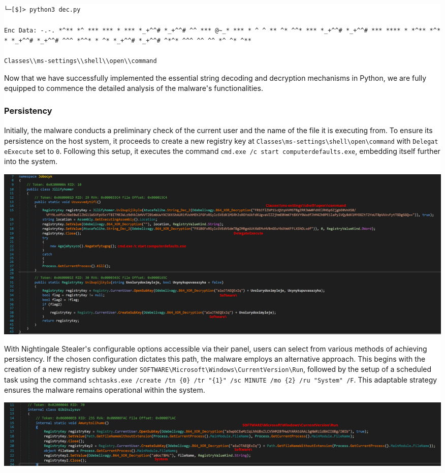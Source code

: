 ```
└─[$]> python3 dec.py

Enc Data: -.-. *^** *^ *** *** * *** *_+^^# *_+^^# ^^ *** @~_* *** * ^ ^ ** ^* ^^* *** *_+^^# *_+^^# *** **** * *^** *^** *_+^^# *_+^^# ^^^ *^^* * ^* *_+^^# *_+^^# ^*^* ^^^ ^^ ^^ *^ ^* ^**

Classes\\ms-settings\\shell\\open\\command
```

Now that we have successfully implemented the essential string decoding and decryption mechanisms in Python, we are fully equipped to commence the detailed analysis of the malware's functionalities.

### Persistency

Initially, the malware conducts a preliminary check of the current user and the name of the file it is executing from. To ensure its persistence on the host system, it proceeds to create a new registry key at `Classes\ms-settings\shell\open\command` with `DelegateExecute` set to `0`. Following this setup, it executes the command `cmd.exe /c start computerdefaults.exe`, embedding itself further into the system.

![Untitled](/assets/img/nightingale/11.png)

With Nightingale Stealer's configurable options accessible via their panel, users can select from various methods of achieving persistency. If the chosen configuration dictates this path, the malware employs an alternative approach. This begins with the creation of a new registry subkey under `SOFTWARE\Microsoft\Windows\CurrentVersion\Run`, followed by the setup of a scheduled task using the command `schtasks.exe /create /tn {0} /tr "{1}" /sc MINUTE /mo {2} /ru "System" /F`. This adaptable strategy ensures the malware remains operational within the system.

![Untitled](/assets/img/nightingale/12.png)
